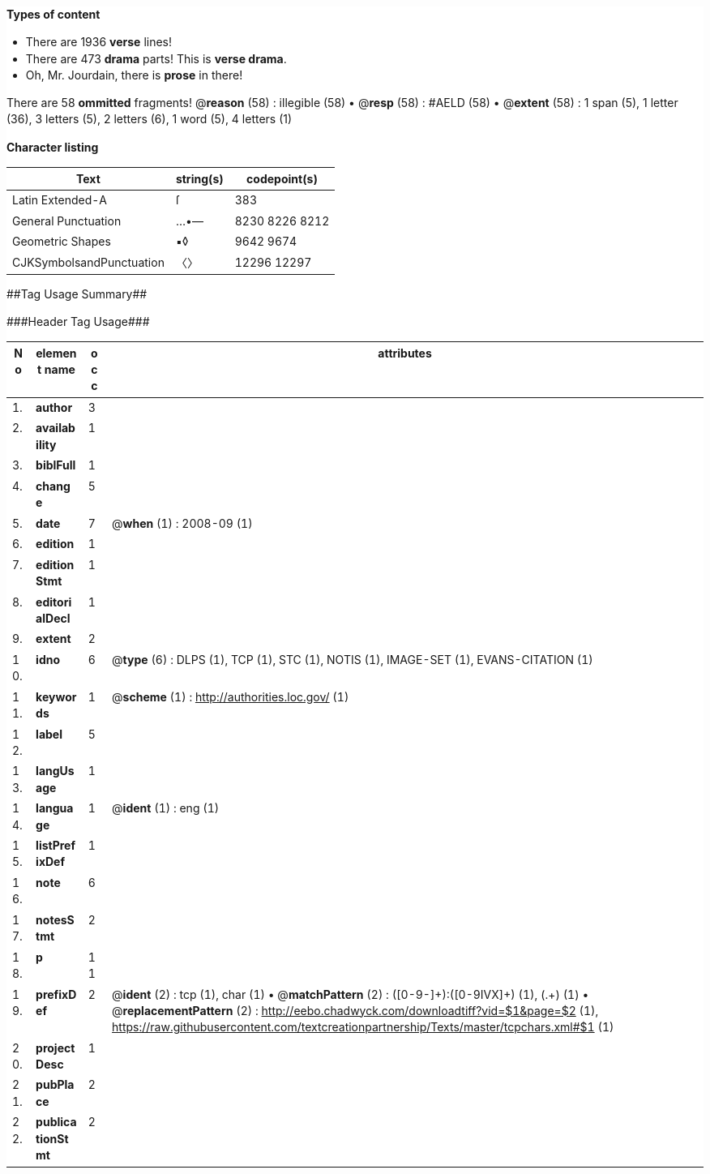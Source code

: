 **Types of content**

  * There are 1936 **verse** lines!
  * There are 473 **drama** parts! This is **verse drama**.
  * Oh, Mr. Jourdain, there is **prose** in there!

There are 58 **ommitted** fragments! 
 @__reason__ (58) : illegible (58)  •  @__resp__ (58) : #AELD (58)  •  @__extent__ (58) : 1 span (5), 1 letter (36), 3 letters (5), 2 letters (6), 1 word (5), 4 letters (1)

**Character listing**


|Text|string(s)|codepoint(s)|
|---|---|---|
|Latin Extended-A|ſ|383|
|General Punctuation|…•—|8230 8226 8212|
|Geometric Shapes|▪◊|9642 9674|
|CJKSymbolsandPunctuation|〈〉|12296 12297|

##Tag Usage Summary##

###Header Tag Usage###

|No|element name|occ|attributes|
|---|---|---|---|
|1.|__author__|3||
|2.|__availability__|1||
|3.|__biblFull__|1||
|4.|__change__|5||
|5.|__date__|7| @__when__ (1) : 2008-09 (1)|
|6.|__edition__|1||
|7.|__editionStmt__|1||
|8.|__editorialDecl__|1||
|9.|__extent__|2||
|10.|__idno__|6| @__type__ (6) : DLPS (1), TCP (1), STC (1), NOTIS (1), IMAGE-SET (1), EVANS-CITATION (1)|
|11.|__keywords__|1| @__scheme__ (1) : http://authorities.loc.gov/ (1)|
|12.|__label__|5||
|13.|__langUsage__|1||
|14.|__language__|1| @__ident__ (1) : eng (1)|
|15.|__listPrefixDef__|1||
|16.|__note__|6||
|17.|__notesStmt__|2||
|18.|__p__|11||
|19.|__prefixDef__|2| @__ident__ (2) : tcp (1), char (1)  •  @__matchPattern__ (2) : ([0-9\-]+):([0-9IVX]+) (1), (.+) (1)  •  @__replacementPattern__ (2) : http://eebo.chadwyck.com/downloadtiff?vid=$1&page=$2 (1), https://raw.githubusercontent.com/textcreationpartnership/Texts/master/tcpchars.xml#$1 (1)|
|20.|__projectDesc__|1||
|21.|__pubPlace__|2||
|22.|__publicationStmt__|2||